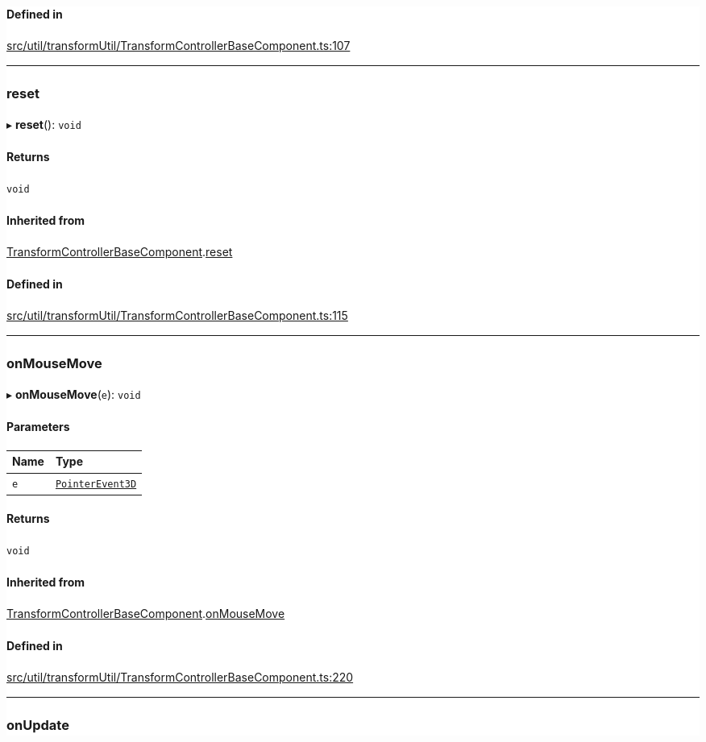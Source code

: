 #### Defined in

[src/util/transformUtil/TransformControllerBaseComponent.ts:107](https://github.com/Orillusion/orillusion/blob/main/src/util/transformUtil/TransformControllerBaseComponent.ts#L107)

___

### reset

▸ **reset**(): `void`

#### Returns

`void`

#### Inherited from

[TransformControllerBaseComponent](TransformControllerBaseComponent.md).[reset](TransformControllerBaseComponent.md#reset)

#### Defined in

[src/util/transformUtil/TransformControllerBaseComponent.ts:115](https://github.com/Orillusion/orillusion/blob/main/src/util/transformUtil/TransformControllerBaseComponent.ts#L115)

___

### onMouseMove

▸ **onMouseMove**(`e`): `void`

#### Parameters

| Name | Type |
| :------ | :------ |
| `e` | [`PointerEvent3D`](PointerEvent3D.md) |

#### Returns

`void`

#### Inherited from

[TransformControllerBaseComponent](TransformControllerBaseComponent.md).[onMouseMove](TransformControllerBaseComponent.md#onmousemove)

#### Defined in

[src/util/transformUtil/TransformControllerBaseComponent.ts:220](https://github.com/Orillusion/orillusion/blob/main/src/util/transformUtil/TransformControllerBaseComponent.ts#L220)

___

### onUpdate
